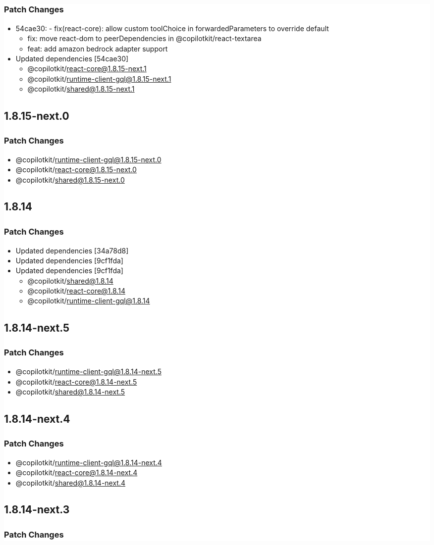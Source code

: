### Patch Changes

- 54cae30: - fix(react-core): allow custom toolChoice in forwardedParameters to override default
  - fix: move react-dom to peerDependencies in @copilotkit/react-textarea
  - feat: add amazon bedrock adapter support
- Updated dependencies [54cae30]
  - @copilotkit/react-core@1.8.15-next.1
  - @copilotkit/runtime-client-gql@1.8.15-next.1
  - @copilotkit/shared@1.8.15-next.1

## 1.8.15-next.0

### Patch Changes

- @copilotkit/runtime-client-gql@1.8.15-next.0
- @copilotkit/react-core@1.8.15-next.0
- @copilotkit/shared@1.8.15-next.0

## 1.8.14

### Patch Changes

- Updated dependencies [34a78d8]
- Updated dependencies [9cf1fda]
- Updated dependencies [9cf1fda]
  - @copilotkit/shared@1.8.14
  - @copilotkit/react-core@1.8.14
  - @copilotkit/runtime-client-gql@1.8.14

## 1.8.14-next.5

### Patch Changes

- @copilotkit/runtime-client-gql@1.8.14-next.5
- @copilotkit/react-core@1.8.14-next.5
- @copilotkit/shared@1.8.14-next.5

## 1.8.14-next.4

### Patch Changes

- @copilotkit/runtime-client-gql@1.8.14-next.4
- @copilotkit/react-core@1.8.14-next.4
- @copilotkit/shared@1.8.14-next.4

## 1.8.14-next.3

### Patch Changes
